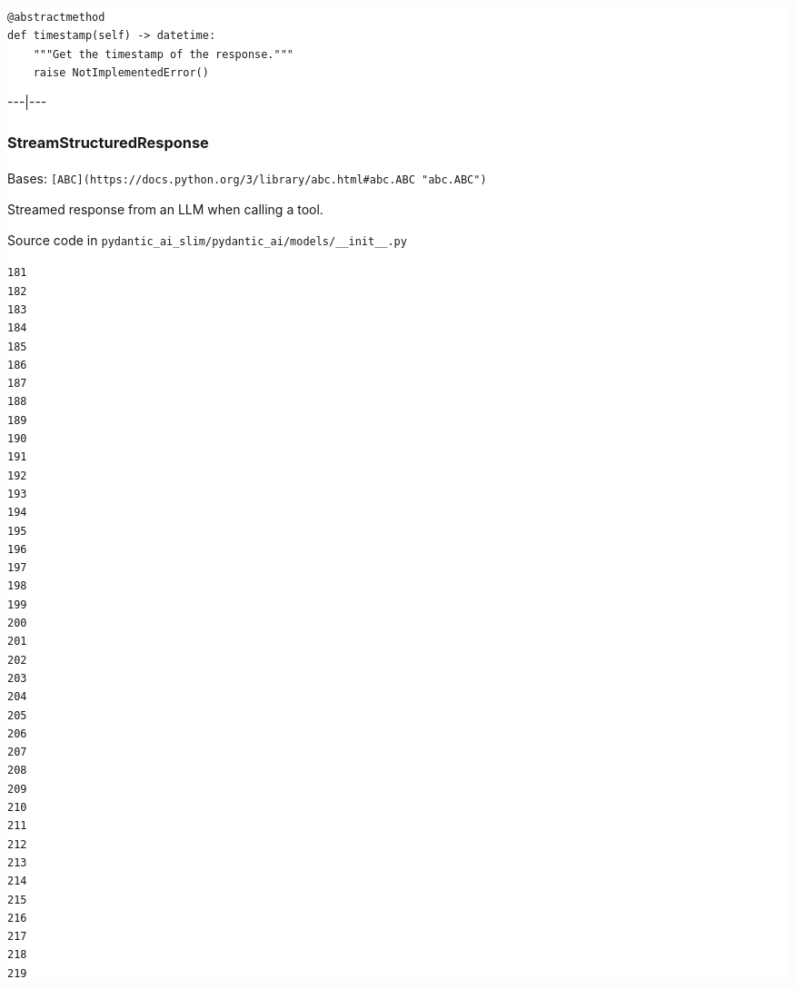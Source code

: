     @abstractmethod
    def timestamp(self) -> datetime:
        """Get the timestamp of the response."""
        raise NotImplementedError()
      
  
---|---  
  
###  StreamStructuredResponse

Bases: `[ABC](https://docs.python.org/3/library/abc.html#abc.ABC "abc.ABC")`

Streamed response from an LLM when calling a tool.

Source code in `pydantic_ai_slim/pydantic_ai/models/__init__.py`

    
    
    181
    182
    183
    184
    185
    186
    187
    188
    189
    190
    191
    192
    193
    194
    195
    196
    197
    198
    199
    200
    201
    202
    203
    204
    205
    206
    207
    208
    209
    210
    211
    212
    213
    214
    215
    216
    217
    218
    219
